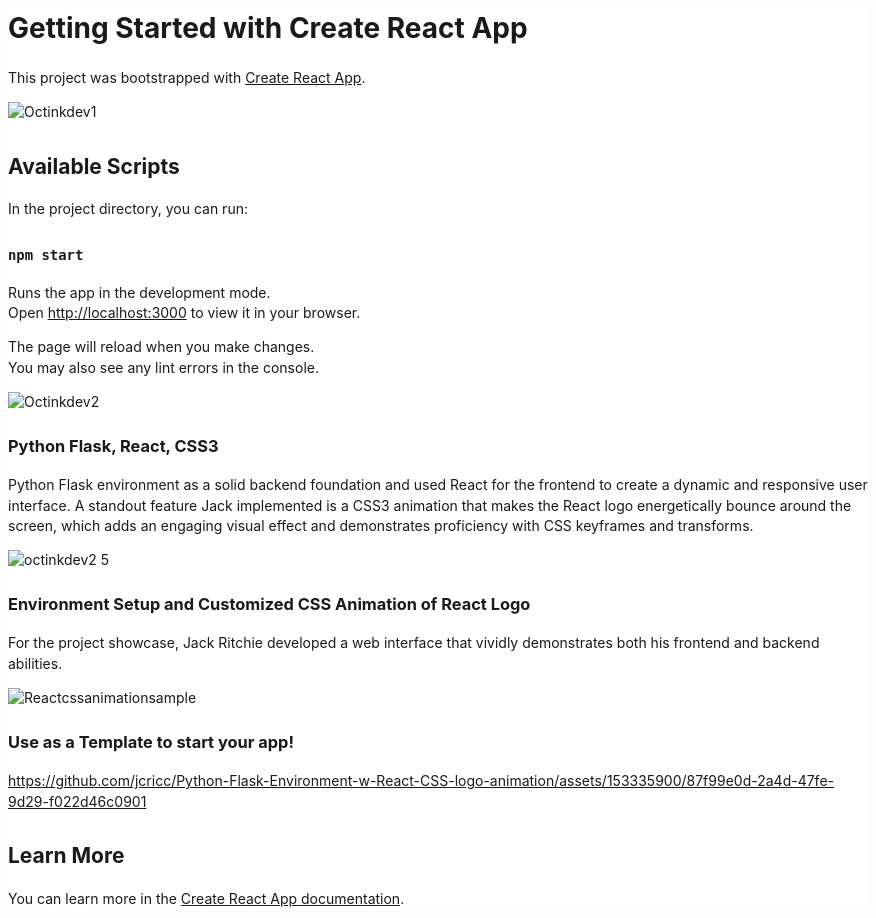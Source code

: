 # Getting Started with Create React App

This project was bootstrapped with [Create React App](https://github.com/facebook/create-react-app).

<img width="1889" alt="Octinkdev1" src="https://github.com/jcricc/Python-Flask-Environment-w-React-CSS-logo-animation/assets/153335900/32490684-a871-42e7-8196-c03ecb5a4e5c">


## Available Scripts

In the project directory, you can run:

### `npm start`

Runs the app in the development mode.\
Open [http://localhost:3000](http://localhost:3000) to view it in your browser.

The page will reload when you make changes.\
You may also see any lint errors in the console.

<img width="1901" alt="Octinkdev2" src="https://github.com/jcricc/Python-Flask-Environment-w-React-CSS-logo-animation/assets/153335900/b28e7040-88dc-48ee-994c-e5f4715e382e">


### Python Flask, React, CSS3

Python Flask environment as a solid backend foundation and used React for the frontend to create a dynamic and responsive user interface. A standout feature Jack implemented is a CSS3 animation that makes the React logo energetically bounce around the screen, which adds an engaging visual effect and demonstrates proficiency with CSS keyframes and transforms.

<img width="1907" alt="octinkdev2 5" src="https://github.com/jcricc/Python-Flask-Environment-w-React-CSS-logo-animation/assets/153335900/8403fb8f-43df-4aa4-a4c1-a0c9f73dcef6">


### Environment Setup and Customized CSS Animation of React Logo 

For the project showcase, Jack Ritchie developed a web interface that vividly demonstrates both his frontend and backend abilities.

<img width="1830" alt="Reactcssanimationsample" src="https://github.com/jcricc/Python-Flask-Environment-w-React-CSS-logo-animation/assets/153335900/9c34be7c-12f0-4914-93cd-93b648796206">


### Use as a Template to start your app!



https://github.com/jcricc/Python-Flask-Environment-w-React-CSS-logo-animation/assets/153335900/87f99e0d-2a4d-47fe-9d29-f022d46c0901



## Learn More

You can learn more in the [Create React App documentation](https://facebook.github.io/create-react-app/docs/getting-started).
